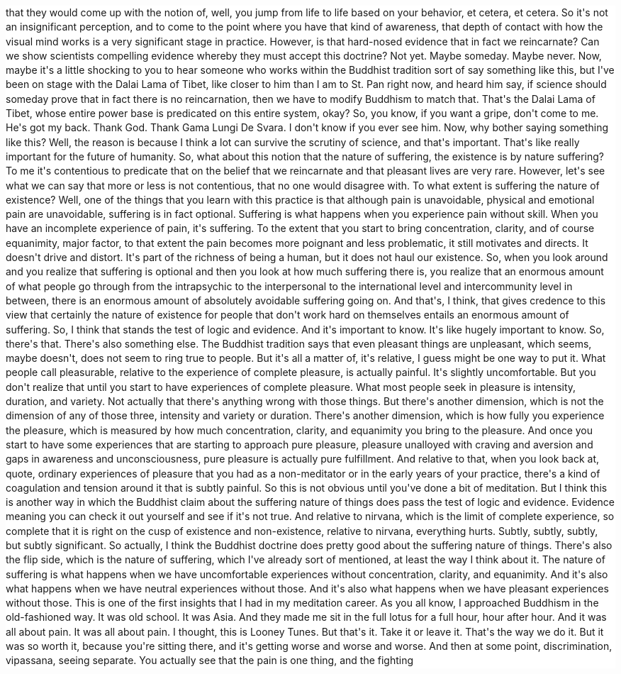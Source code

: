 that they would come up with the notion of, well, you jump from life to life based on your behavior, et cetera, et cetera. So it's not an insignificant perception, and to come to the point where you have that kind of awareness, that depth of contact with how the visual mind works is a very significant stage in practice. However, is that hard-nosed evidence that in fact we reincarnate? Can we show scientists compelling evidence whereby they must accept this doctrine? Not yet. Maybe someday. Maybe never. Now, maybe it's a little shocking to you to hear someone who works within the Buddhist tradition sort of say something like this, but I've been on stage with the Dalai Lama of Tibet, like closer to him than I am to St. Pan right now, and heard him say, if science should someday prove that in fact there is no reincarnation, then we have to modify Buddhism to match that. That's the Dalai Lama of Tibet, whose entire power base is predicated on this entire system, okay? So, you know, if you want a gripe, don't come to me. He's got my back. Thank God. Thank Gama Lungi De Svara. I don't know if you ever see him. Now, why bother saying something like this? Well, the reason is because I think a lot can survive the scrutiny of science, and that's important. That's like really important for the future of humanity. So, what about this notion that the nature of suffering, the existence is by nature suffering? To me it's contentious to predicate that on the belief that we reincarnate and that pleasant lives are very rare. However, let's see what we can say that more or less is not contentious, that no one would disagree with. To what extent is suffering the nature of existence? Well, one of the things that you learn with this practice is that although pain is unavoidable, physical and emotional pain are unavoidable, suffering is in fact optional. Suffering is what happens when you experience pain without skill. When you have an incomplete experience of pain, it's suffering. To the extent that you start to bring concentration, clarity, and of course equanimity, major factor, to that extent the pain becomes more poignant and less problematic, it still motivates and directs. It doesn't drive and distort. It's part of the richness of being a human, but it does not haul our existence. So, when you look around and you realize that suffering is optional and then you look at how much suffering there is, you realize that an enormous amount of what people go through from the intrapsychic to the interpersonal to the international level and intercommunity level in between, there is an enormous amount of absolutely avoidable suffering going on. And that's, I think, that gives credence to this view that certainly the nature of existence for people that don't work hard on themselves entails an enormous amount of suffering. So, I think that stands the test of logic and evidence. And it's important to know. It's like hugely important to know. So, there's that. There's also something else. The Buddhist tradition says that even pleasant things are unpleasant, which seems, maybe doesn't, does not seem to ring true to people. But it's all a matter of, it's relative, I guess might be one way to put it. What people call pleasurable, relative to the experience of complete pleasure, is actually painful. It's slightly uncomfortable. But you don't realize that until you start to have experiences of complete pleasure. What most people seek in pleasure is intensity, duration, and variety. Not actually that there's anything wrong with those things. But there's another dimension, which is not the dimension of any of those three, intensity and variety or duration. There's another dimension, which is how fully you experience the pleasure, which is measured by how much concentration, clarity, and equanimity you bring to the pleasure. And once you start to have some experiences that are starting to approach pure pleasure, pleasure unalloyed with craving and aversion and gaps in awareness and unconsciousness, pure pleasure is actually pure fulfillment. And relative to that, when you look back at, quote, ordinary experiences of pleasure that you had as a non-meditator or in the early years of your practice, there's a kind of coagulation and tension around it that is subtly painful. So this is not obvious until you've done a bit of meditation. But I think this is another way in which the Buddhist claim about the suffering nature of things does pass the test of logic and evidence. Evidence meaning you can check it out yourself and see if it's not true. And relative to nirvana, which is the limit of complete experience, so complete that it is right on the cusp of existence and non-existence, relative to nirvana, everything hurts. Subtly, subtly, subtly, but subtly significant. So actually, I think the Buddhist doctrine does pretty good about the suffering nature of things. There's also the flip side, which is the nature of suffering, which I've already sort of mentioned, at least the way I think about it. The nature of suffering is what happens when we have uncomfortable experiences without concentration, clarity, and equanimity. And it's also what happens when we have neutral experiences without those. And it's also what happens when we have pleasant experiences without those. This is one of the first insights that I had in my meditation career. As you all know, I approached Buddhism in the old-fashioned way. It was old school. It was Asia. And they made me sit in the full lotus for a full hour, hour after hour. And it was all about pain. It was all about pain. I thought, this is Looney Tunes. But that's it. Take it or leave it. That's the way we do it. But it was so worth it, because you're sitting there, and it's getting worse and worse and worse. And then at some point, discrimination, vipassana, seeing separate. You actually see that the pain is one thing, and the fighting